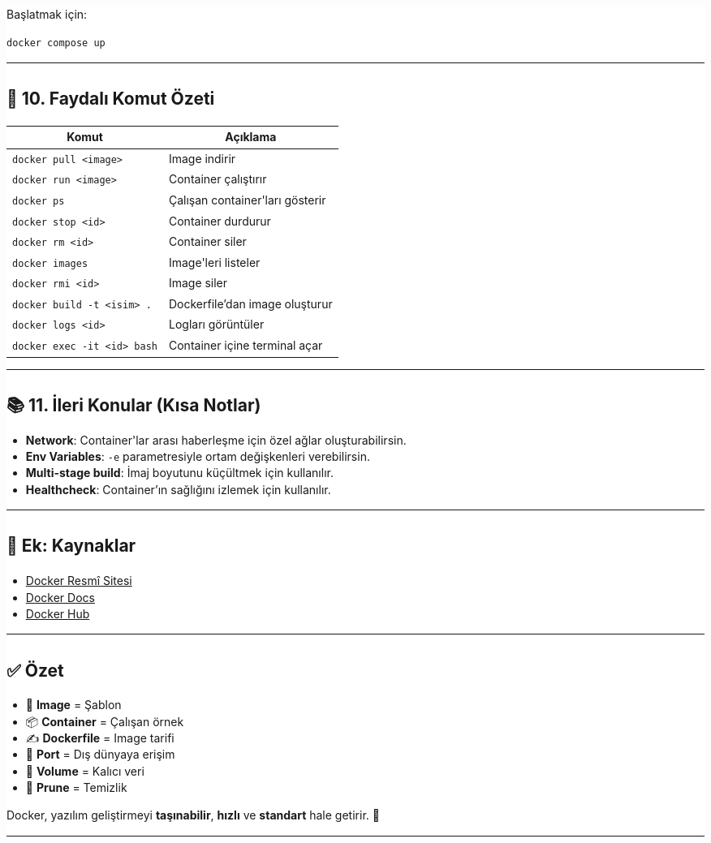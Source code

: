 Başlatmak için:

```bash
docker compose up
```

---

## 🚀 10. Faydalı Komut Özeti

| Komut                              | Açıklama |
|------------------------------------|---------|
| `docker pull <image>`             | Image indirir |
| `docker run <image>`              | Container çalıştırır |
| `docker ps`                        | Çalışan container'ları gösterir |
| `docker stop <id>`                 | Container durdurur |
| `docker rm <id>`                   | Container siler |
| `docker images`                    | Image'leri listeler |
| `docker rmi <id>`                  | Image siler |
| `docker build -t <isim> .`         | Dockerfile’dan image oluşturur |
| `docker logs <id>`                 | Logları görüntüler |
| `docker exec -it <id> bash`        | Container içine terminal açar |

---

## 📚 11. İleri Konular (Kısa Notlar)

- **Network**: Container'lar arası haberleşme için özel ağlar oluşturabilirsin.  
- **Env Variables**: `-e` parametresiyle ortam değişkenleri verebilirsin.  
- **Multi-stage build**: İmaj boyutunu küçültmek için kullanılır.  
- **Healthcheck**: Container’ın sağlığını izlemek için kullanılır.

---

## 📝 Ek: Kaynaklar

- [Docker Resmî Sitesi](https://www.docker.com/)  
- [Docker Docs](https://docs.docker.com/)  
- [Docker Hub](https://hub.docker.com/)

---

## ✅ Özet

- 🧱 **Image** = Şablon  
- 📦 **Container** = Çalışan örnek  
- ✍️ **Dockerfile** = Image tarifi  
- 🔌 **Port** = Dış dünyaya erişim  
- 💾 **Volume** = Kalıcı veri  
- 🧼 **Prune** = Temizlik  

Docker, yazılım geliştirmeyi **taşınabilir**, **hızlı** ve **standart** hale getirir. 🚀

---
